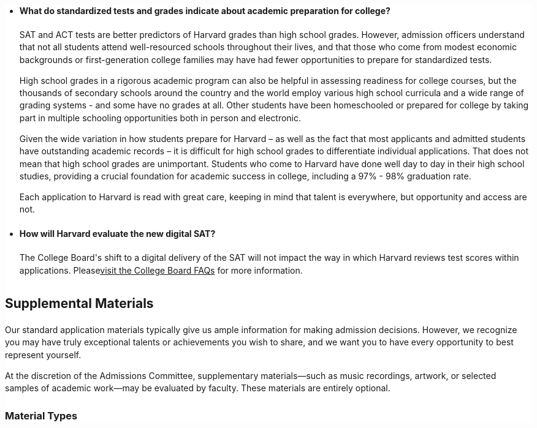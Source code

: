 *   #### What do standardized tests and grades indicate about academic preparation for college?

    SAT and ACT tests are better predictors of Harvard grades than high school grades. However, admission officers
    understand that not all students attend well-resourced schools throughout their lives, and that those who come from
    modest economic backgrounds or first-generation college families may have had fewer opportunities to prepare for
    standardized tests.

    High school grades in a rigorous academic program can also be helpful in assessing readiness for college courses,
    but the thousands of secondary schools around the country and the world employ various high school curricula and a
    wide range of grading systems - and some have no grades at all. Other students have been homeschooled or prepared
    for college by taking part in multiple schooling opportunities both in person and electronic.

    Given the wide variation in how students prepare for Harvard – as well as the fact that most applicants and admitted
    students have outstanding academic records – it is difficult for high school grades to differentiate individual
    applications. That does not mean that high school grades are unimportant. Students who come to Harvard have done
    well day to day in their high school studies, providing a crucial foundation for academic success in college,
    including a 97% - 98% graduation rate.

    Each application to Harvard is read with great care, keeping in mind that talent is everywhere, but opportunity and
    access are not.

*   #### How will Harvard evaluate the new digital SAT?

    The College Board's shift to a digital delivery of the SAT will not impact the way in which Harvard reviews test
    scores within applications.
    Please[visit the College Board FAQs](https://satsuite.collegeboard.org/digital/faq "https://satsuite.collegeboard.org/digital/faq")
    for more information.

Supplemental Materials
----------------------

Our standard application materials typically give us ample information for making admission decisions. However, we
recognize you may have truly exceptional talents or achievements you wish to share, and we want you to have every
opportunity to best represent yourself.

At the discretion of the Admissions Committee, supplementary materials—such as music recordings, artwork, or selected
samples of academic work—may be evaluated by faculty. These materials are entirely optional.

### Material Types
